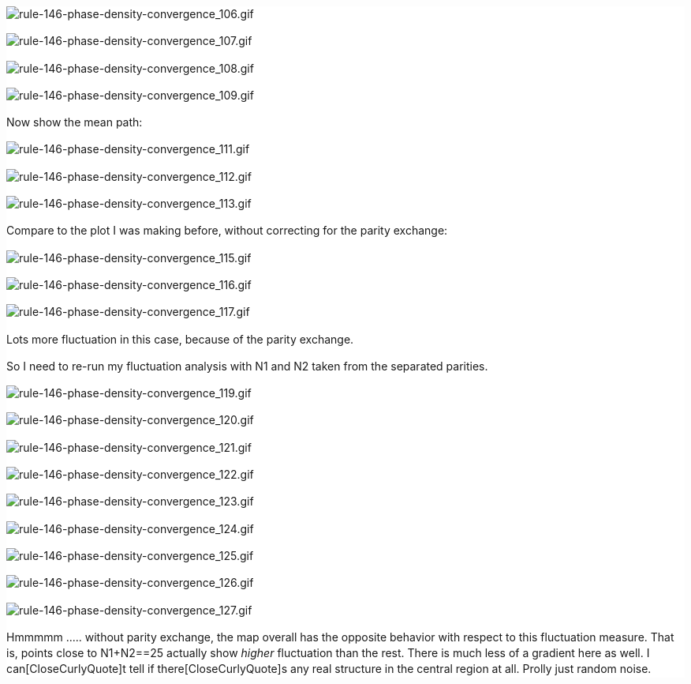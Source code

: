![rule-146-phase-density-convergence_106.gif](../../../assets/2017/06/09/rule-146-phase-density-convergence-600px/rule-146-phase-density-convergence_106.gif)

![rule-146-phase-density-convergence_107.gif](../../../assets/2017/06/09/rule-146-phase-density-convergence-600px/rule-146-phase-density-convergence_107.gif)

![rule-146-phase-density-convergence_108.gif](../../../assets/2017/06/09/rule-146-phase-density-convergence-600px/rule-146-phase-density-convergence_108.gif)

![rule-146-phase-density-convergence_109.gif](../../../assets/2017/06/09/rule-146-phase-density-convergence-600px/rule-146-phase-density-convergence_109.gif)

Now show the mean path:

![rule-146-phase-density-convergence_111.gif](../../../assets/2017/06/09/rule-146-phase-density-convergence-600px/rule-146-phase-density-convergence_111.gif)

![rule-146-phase-density-convergence_112.gif](../../../assets/2017/06/09/rule-146-phase-density-convergence-600px/rule-146-phase-density-convergence_112.gif)

![rule-146-phase-density-convergence_113.gif](../../../assets/2017/06/09/rule-146-phase-density-convergence-600px/rule-146-phase-density-convergence_113.gif)

Compare to the plot I was making before, without correcting for the parity exchange:

![rule-146-phase-density-convergence_115.gif](../../../assets/2017/06/09/rule-146-phase-density-convergence-600px/rule-146-phase-density-convergence_115.gif)

![rule-146-phase-density-convergence_116.gif](../../../assets/2017/06/09/rule-146-phase-density-convergence-600px/rule-146-phase-density-convergence_116.gif)

![rule-146-phase-density-convergence_117.gif](../../../assets/2017/06/09/rule-146-phase-density-convergence-600px/rule-146-phase-density-convergence_117.gif)

Lots more fluctuation in this case, because of the parity exchange.

So I need to re-run my fluctuation analysis with N1 and N2 taken from the separated parities.

![rule-146-phase-density-convergence_119.gif](../../../assets/2017/06/09/rule-146-phase-density-convergence-600px/rule-146-phase-density-convergence_119.gif)

![rule-146-phase-density-convergence_120.gif](../../../assets/2017/06/09/rule-146-phase-density-convergence-600px/rule-146-phase-density-convergence_120.gif)

![rule-146-phase-density-convergence_121.gif](../../../assets/2017/06/09/rule-146-phase-density-convergence-600px/rule-146-phase-density-convergence_121.gif)

![rule-146-phase-density-convergence_122.gif](../../../assets/2017/06/09/rule-146-phase-density-convergence-600px/rule-146-phase-density-convergence_122.gif)

![rule-146-phase-density-convergence_123.gif](../../../assets/2017/06/09/rule-146-phase-density-convergence-600px/rule-146-phase-density-convergence_123.gif)

![rule-146-phase-density-convergence_124.gif](../../../assets/2017/06/09/rule-146-phase-density-convergence-600px/rule-146-phase-density-convergence_124.gif)

![rule-146-phase-density-convergence_125.gif](../../../assets/2017/06/09/rule-146-phase-density-convergence-600px/rule-146-phase-density-convergence_125.gif)

![rule-146-phase-density-convergence_126.gif](../../../assets/2017/06/09/rule-146-phase-density-convergence-600px/rule-146-phase-density-convergence_126.gif)

![rule-146-phase-density-convergence_127.gif](../../../assets/2017/06/09/rule-146-phase-density-convergence-600px/rule-146-phase-density-convergence_127.gif)

Hmmmmm ..... without parity exchange, the map overall has the opposite behavior with respect to this fluctuation measure.  That is, points close to N1+N2==25 actually show *higher* fluctuation than the rest.  There is much less of a gradient here as well.  I can\[CloseCurlyQuote]t tell if there\[CloseCurlyQuote]s any real structure in the central region at all.  Prolly just random noise.
